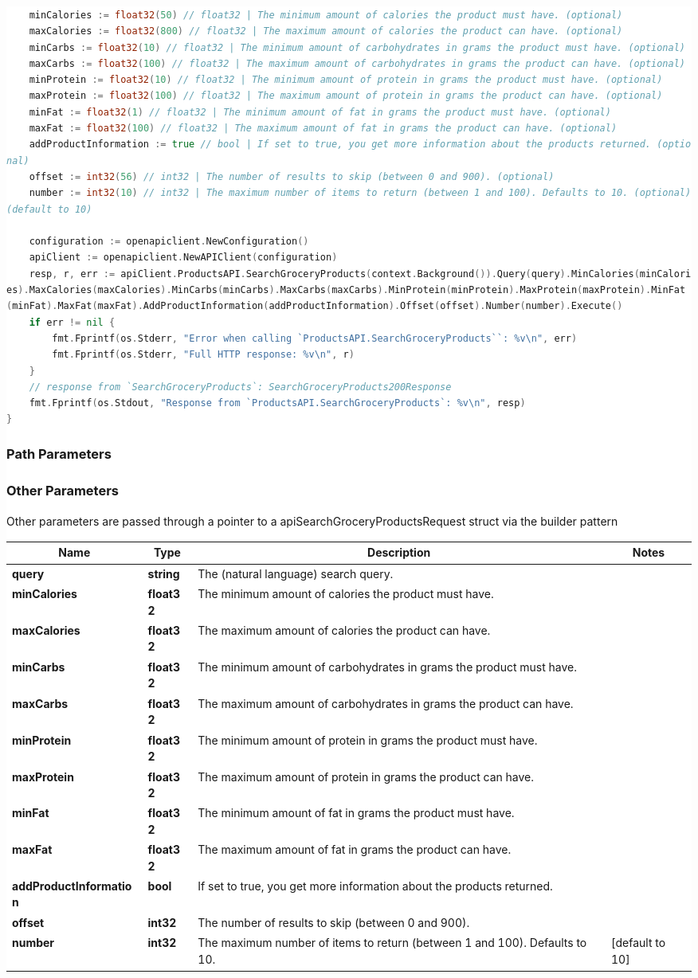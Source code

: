 ```go
	minCalories := float32(50) // float32 | The minimum amount of calories the product must have. (optional)
	maxCalories := float32(800) // float32 | The maximum amount of calories the product can have. (optional)
	minCarbs := float32(10) // float32 | The minimum amount of carbohydrates in grams the product must have. (optional)
	maxCarbs := float32(100) // float32 | The maximum amount of carbohydrates in grams the product can have. (optional)
	minProtein := float32(10) // float32 | The minimum amount of protein in grams the product must have. (optional)
	maxProtein := float32(100) // float32 | The maximum amount of protein in grams the product can have. (optional)
	minFat := float32(1) // float32 | The minimum amount of fat in grams the product must have. (optional)
	maxFat := float32(100) // float32 | The maximum amount of fat in grams the product can have. (optional)
	addProductInformation := true // bool | If set to true, you get more information about the products returned. (optional)
	offset := int32(56) // int32 | The number of results to skip (between 0 and 900). (optional)
	number := int32(10) // int32 | The maximum number of items to return (between 1 and 100). Defaults to 10. (optional) (default to 10)

	configuration := openapiclient.NewConfiguration()
	apiClient := openapiclient.NewAPIClient(configuration)
	resp, r, err := apiClient.ProductsAPI.SearchGroceryProducts(context.Background()).Query(query).MinCalories(minCalories).MaxCalories(maxCalories).MinCarbs(minCarbs).MaxCarbs(maxCarbs).MinProtein(minProtein).MaxProtein(maxProtein).MinFat(minFat).MaxFat(maxFat).AddProductInformation(addProductInformation).Offset(offset).Number(number).Execute()
	if err != nil {
		fmt.Fprintf(os.Stderr, "Error when calling `ProductsAPI.SearchGroceryProducts``: %v\n", err)
		fmt.Fprintf(os.Stderr, "Full HTTP response: %v\n", r)
	}
	// response from `SearchGroceryProducts`: SearchGroceryProducts200Response
	fmt.Fprintf(os.Stdout, "Response from `ProductsAPI.SearchGroceryProducts`: %v\n", resp)
}
```

### Path Parameters



### Other Parameters

Other parameters are passed through a pointer to a apiSearchGroceryProductsRequest struct via the builder pattern


Name | Type | Description  | Notes
------------- | ------------- | ------------- | -------------
 **query** | **string** | The (natural language) search query. | 
 **minCalories** | **float32** | The minimum amount of calories the product must have. | 
 **maxCalories** | **float32** | The maximum amount of calories the product can have. | 
 **minCarbs** | **float32** | The minimum amount of carbohydrates in grams the product must have. | 
 **maxCarbs** | **float32** | The maximum amount of carbohydrates in grams the product can have. | 
 **minProtein** | **float32** | The minimum amount of protein in grams the product must have. | 
 **maxProtein** | **float32** | The maximum amount of protein in grams the product can have. | 
 **minFat** | **float32** | The minimum amount of fat in grams the product must have. | 
 **maxFat** | **float32** | The maximum amount of fat in grams the product can have. | 
 **addProductInformation** | **bool** | If set to true, you get more information about the products returned. | 
 **offset** | **int32** | The number of results to skip (between 0 and 900). | 
 **number** | **int32** | The maximum number of items to return (between 1 and 100). Defaults to 10. | [default to 10]
